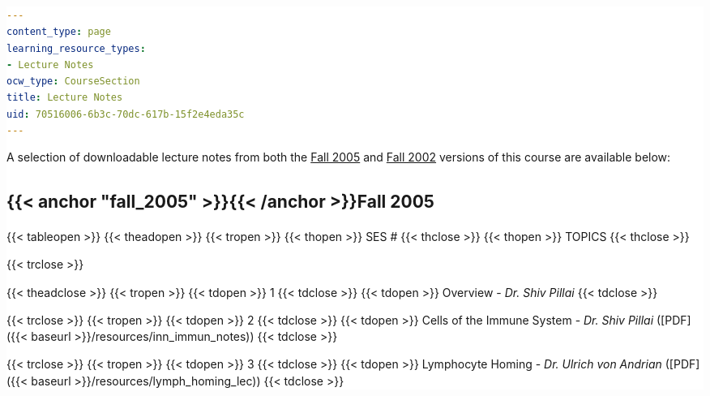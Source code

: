 ```yaml
---
content_type: page
learning_resource_types:
- Lecture Notes
ocw_type: CourseSection
title: Lecture Notes
uid: 70516006-6b3c-70dc-617b-15f2e4eda35c
---
```


A selection of downloadable lecture notes from both the [Fall 2005](#fall_2005) and [Fall 2002](#fall_2002) versions of this course are available below:

{{< anchor "fall_2005" >}}{{< /anchor >}}Fall 2005
--------------------------------------------------

{{< tableopen >}}
{{< theadopen >}}
{{< tropen >}}
{{< thopen >}}
SES #
{{< thclose >}}
{{< thopen >}}
TOPICS
{{< thclose >}}

{{< trclose >}}

{{< theadclose >}}
{{< tropen >}}
{{< tdopen >}}
1
{{< tdclose >}}
{{< tdopen >}}
Overview - _Dr. Shiv Pillai_
{{< tdclose >}}

{{< trclose >}}
{{< tropen >}}
{{< tdopen >}}
2
{{< tdclose >}}
{{< tdopen >}}
Cells of the Immune System - _Dr. Shiv Pillai_ ([PDF]({{< baseurl >}}/resources/inn_immun_notes))
{{< tdclose >}}

{{< trclose >}}
{{< tropen >}}
{{< tdopen >}}
3
{{< tdclose >}}
{{< tdopen >}}
Lymphocyte Homing - _Dr. Ulrich von Andrian_ ([PDF]({{< baseurl >}}/resources/lymph_homing_lec))
{{< tdclose >}}
